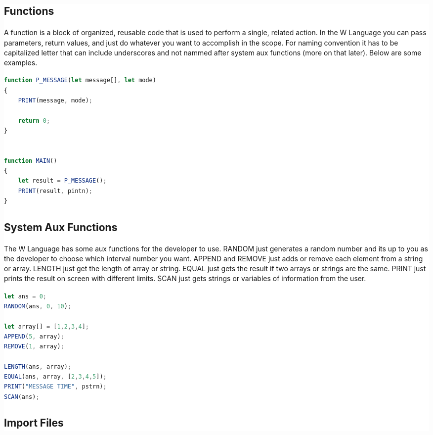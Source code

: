 ## Functions

A function is a block of organized, reusable code that is used to perform a single, related action. In the W Language you can pass parameters, return values, and just do whatever you want to accomplish in the scope. For naming convention it has to be capitalized letter that can include underscores and not nammed after system aux functions (more on that later). Below are some examples.


```javascript
function P_MESSAGE(let message[], let mode)
{
    PRINT(message, mode);

    return 0;
}


function MAIN()
{
    let result = P_MESSAGE();
    PRINT(result, pintn);
}
```

## System Aux Functions

The W Language has some aux functions for the developer to use. RANDOM just generates a random number and its up to you as the developer to choose which interval number you want. APPEND and REMOVE just adds or remove each element from a string or array. LENGTH just get the length of array or string. EQUAL just gets the result if two arrays or strings are the same. PRINT just prints the result on screen with different limits. SCAN just gets strings or variables of information from the user.

```javascript
let ans = 0;
RANDOM(ans, 0, 10);

let array[] = [1,2,3,4];
APPEND(5, array);
REMOVE(1, array);

LENGTH(ans, array);
EQUAL(ans, array, [2,3,4,5]);
PRINT("MESSAGE TIME", pstrn);
SCAN(ans);
```

## Import Files


